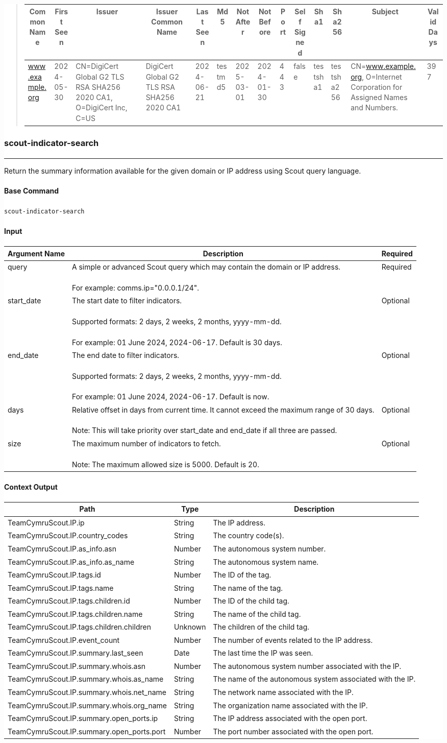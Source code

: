 >|Common Name|First Seen|Issuer|Issuer Common Name|Last Seen|Md5|Not After|Not Before|Port|Self Signed|Sha1|Sha256|Subject|Valid Days|
>|---|---|---|---|---|---|---|---|---|---|---|---|---|---|
>| www.example.org | 2024-05-30 | CN=DigiCert Global G2 TLS RSA SHA256 2020 CA1, O=DigiCert Inc, C=US | DigiCert Global G2 TLS RSA SHA256 2020 CA1 | 2024-06-21 | testmd5 | 2025-03-01 | 2024-01-30 | 443 | false | testsha1 | testsha256 | CN=www.example.org, O=Internet Corporation for Assigned Names and Numbers. | 397 |

### scout-indicator-search

***
Return the summary information available for the given domain or IP address using Scout query language.

#### Base Command

`scout-indicator-search`

#### Input

| **Argument Name** | **Description** | **Required** |
| --- | --- | --- |
| query | A simple or advanced Scout query which may contain the domain or IP address.<br/><br/>For example: comms.ip="0.0.0.1/24". | Required | 
| start_date | The start date to filter indicators.<br/><br/>Supported formats: 2 days, 2 weeks, 2 months, yyyy-mm-dd.<br/><br/>For example: 01 June 2024, 2024-06-17. Default is 30 days. | Optional | 
| end_date | The end date to filter indicators.<br/><br/>Supported formats: 2 days, 2 weeks, 2 months, yyyy-mm-dd.<br/><br/>For example: 01 June 2024, 2024-06-17. Default is now. | Optional | 
| days | Relative offset in days from current time. It cannot exceed the maximum range of 30 days.<br/><br/>Note: This will take priority over start_date and end_date if all three are passed. | Optional | 
| size | The maximum number of indicators to fetch.<br/><br/>Note: The maximum allowed size is 5000. Default is 20. | Optional | 

#### Context Output

| **Path** | **Type** | **Description** |
| --- | --- | --- |
| TeamCymruScout.IP.ip | String | The IP address. | 
| TeamCymruScout.IP.country_codes | String | The country code\(s\). | 
| TeamCymruScout.IP.as_info.asn | Number | The autonomous system number. | 
| TeamCymruScout.IP.as_info.as_name | String | The autonomous system name. | 
| TeamCymruScout.IP.tags.id | Number | The ID of the tag. | 
| TeamCymruScout.IP.tags.name | String | The name of the tag. | 
| TeamCymruScout.IP.tags.children.id | Number | The ID of the child tag. | 
| TeamCymruScout.IP.tags.children.name | String | The name of the child tag. | 
| TeamCymruScout.IP.tags.children.children | Unknown | The children of the child tag. | 
| TeamCymruScout.IP.event_count | Number | The number of events related to the IP address. | 
| TeamCymruScout.IP.summary.last_seen | Date | The last time the IP was seen. | 
| TeamCymruScout.IP.summary.whois.asn | Number | The autonomous system number associated with the IP. | 
| TeamCymruScout.IP.summary.whois.as_name | String | The name of the autonomous system associated with the IP. | 
| TeamCymruScout.IP.summary.whois.net_name | String | The network name associated with the IP. | 
| TeamCymruScout.IP.summary.whois.org_name | String | The organization name associated with the IP. | 
| TeamCymruScout.IP.summary.open_ports.ip | String | The IP address associated with the open port. | 
| TeamCymruScout.IP.summary.open_ports.port | Number | The port number associated with the open port. | 